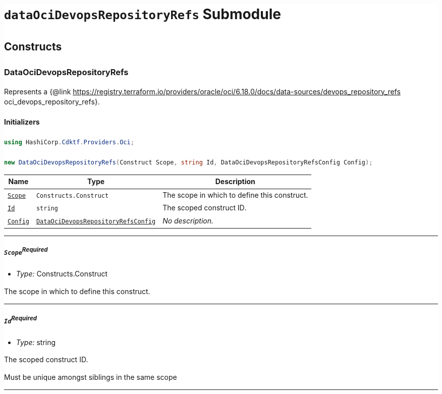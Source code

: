 # `dataOciDevopsRepositoryRefs` Submodule <a name="`dataOciDevopsRepositoryRefs` Submodule" id="rhizo-co-terraform-provider-oci.dataOciDevopsRepositoryRefs"></a>

## Constructs <a name="Constructs" id="Constructs"></a>

### DataOciDevopsRepositoryRefs <a name="DataOciDevopsRepositoryRefs" id="rhizo-co-terraform-provider-oci.dataOciDevopsRepositoryRefs.DataOciDevopsRepositoryRefs"></a>

Represents a {@link https://registry.terraform.io/providers/oracle/oci/6.18.0/docs/data-sources/devops_repository_refs oci_devops_repository_refs}.

#### Initializers <a name="Initializers" id="rhizo-co-terraform-provider-oci.dataOciDevopsRepositoryRefs.DataOciDevopsRepositoryRefs.Initializer"></a>

```csharp
using HashiCorp.Cdktf.Providers.Oci;

new DataOciDevopsRepositoryRefs(Construct Scope, string Id, DataOciDevopsRepositoryRefsConfig Config);
```

| **Name** | **Type** | **Description** |
| --- | --- | --- |
| <code><a href="#rhizo-co-terraform-provider-oci.dataOciDevopsRepositoryRefs.DataOciDevopsRepositoryRefs.Initializer.parameter.scope">Scope</a></code> | <code>Constructs.Construct</code> | The scope in which to define this construct. |
| <code><a href="#rhizo-co-terraform-provider-oci.dataOciDevopsRepositoryRefs.DataOciDevopsRepositoryRefs.Initializer.parameter.id">Id</a></code> | <code>string</code> | The scoped construct ID. |
| <code><a href="#rhizo-co-terraform-provider-oci.dataOciDevopsRepositoryRefs.DataOciDevopsRepositoryRefs.Initializer.parameter.config">Config</a></code> | <code><a href="#rhizo-co-terraform-provider-oci.dataOciDevopsRepositoryRefs.DataOciDevopsRepositoryRefsConfig">DataOciDevopsRepositoryRefsConfig</a></code> | *No description.* |

---

##### `Scope`<sup>Required</sup> <a name="Scope" id="rhizo-co-terraform-provider-oci.dataOciDevopsRepositoryRefs.DataOciDevopsRepositoryRefs.Initializer.parameter.scope"></a>

- *Type:* Constructs.Construct

The scope in which to define this construct.

---

##### `Id`<sup>Required</sup> <a name="Id" id="rhizo-co-terraform-provider-oci.dataOciDevopsRepositoryRefs.DataOciDevopsRepositoryRefs.Initializer.parameter.id"></a>

- *Type:* string

The scoped construct ID.

Must be unique amongst siblings in the same scope

---